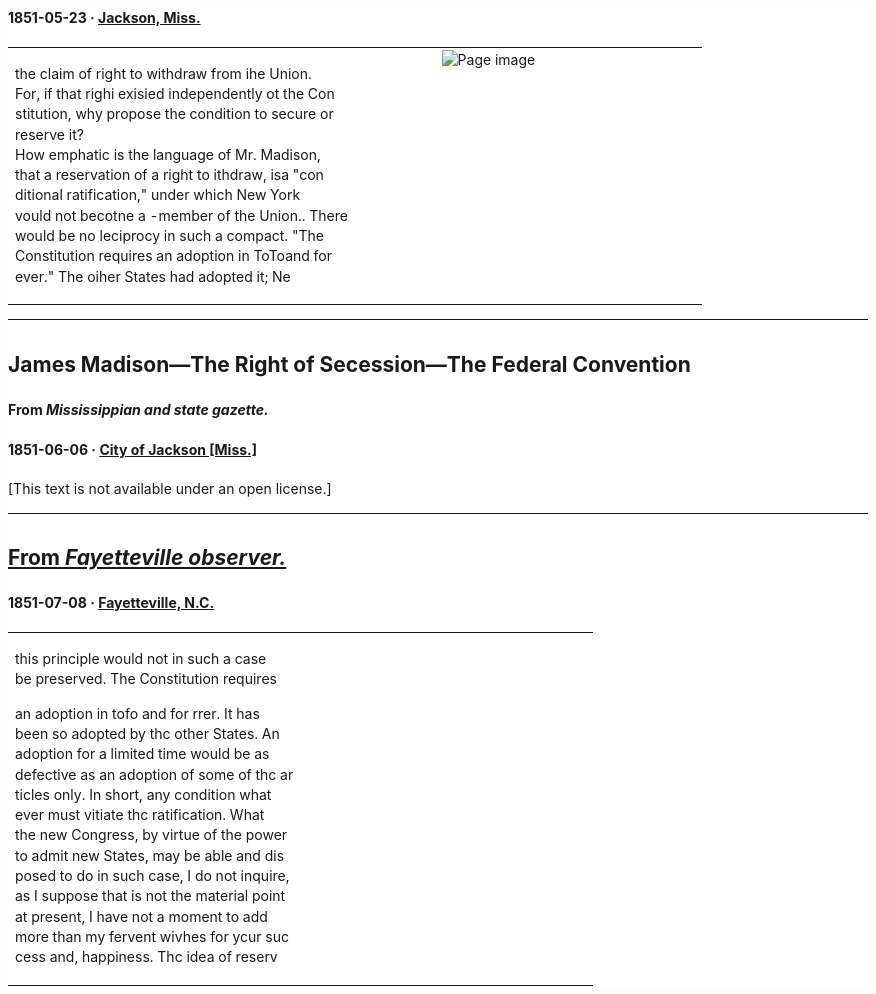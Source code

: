 #### 1851-05-23 &middot; [Jackson, Miss.](http://dbpedia.org/resource/Jackson%2C_Mississippi)

<table style="width: 100%;"><tr><td style="width: 50%">

  
the claim of right to withdraw from ihe Union.  
For, if that righi exisied independently ot the Con­  
stitution, why propose the condition to secure or  
reserve it?  
How emphatic is the language of Mr. Madison,  
that a reservation of a right to ithdraw, isa &quot;con­  
ditional ratification,&quot; under which New York  
vould not becotne a -member of the Union.. There  
would be no leciprocy in such a compact. &quot;The  
Constitution requires an adoption in ToToand for­  
ever.&quot; The oiher States had adopted it; Ne
</td><td style="width: 50%; max-height: 75%; margin: auto; display: block;">
<img alt="Page image" src="https://tile.loc.gov/image-services/iiif/service:ndnp:msar:batch_msar_lightningbolt_ver03:data:sn83016794:00415662397:1851052301:0099/pct:52.41052942916297,87.93193037152507,12.629399585921325,4.975318264484281/!600,600/0/default.jpg"/>
</td>
</tr></table>

---

## James Madison—The Right of Secession—The Federal Convention

#### From _Mississippian and state gazette._

#### 1851-06-06 &middot; [City of Jackson [Miss.]](http://dbpedia.org/resource/Jackson%2C_Mississippi)

[This text is not available under an open license.]

---

## [From _Fayetteville observer._](https://newspapers.digitalnc.org/lccn/sn83045228/1851-07-08/ed-1/seq-3/)

#### 1851-07-08 &middot; [Fayetteville, N.C.](http://dbpedia.org/resource/Fayetteville%2C_North_Carolina)

<table style="width: 100%;"><tr><td style="width: 50%">

  
  
this principle would not in such a case  
be preserved. The Constitution requires  
  
an adoption in tofo and for rrer. It has  
been so adopted by thc other States. An  
adoption for a limited time would be as  
defective as an adoption of some of thc ar­  
ticles only. In short, any condition what­  
ever must vitiate thc ratification. What  
the new Congress, by virtue of the power  
to admit new States, may be able and dis­  
posed to do in such case, I do not inquire,  
as I suppose that is not the material point  
at present, I have not a moment to add  
more than my fervent wivhes for ycur suc­  
cess and, happiness. Thc idea of reserv  
  